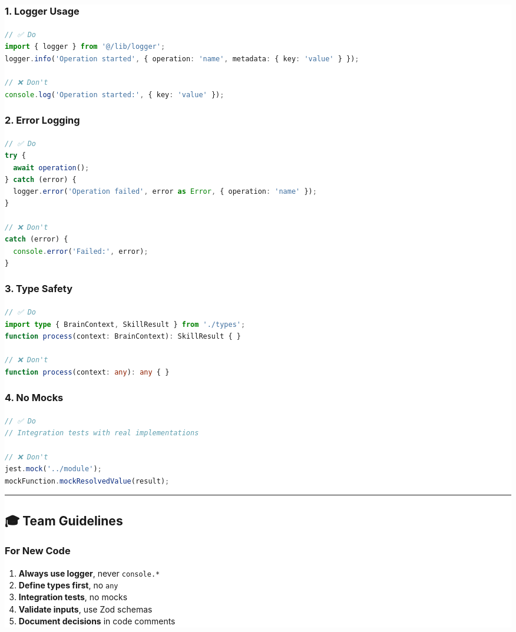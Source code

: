 ### 1. **Logger Usage**
```typescript
// ✅ Do
import { logger } from '@/lib/logger';
logger.info('Operation started', { operation: 'name', metadata: { key: 'value' } });

// ❌ Don't
console.log('Operation started:', { key: 'value' });
```

### 2. **Error Logging**
```typescript
// ✅ Do
try {
  await operation();
} catch (error) {
  logger.error('Operation failed', error as Error, { operation: 'name' });
}

// ❌ Don't
catch (error) {
  console.error('Failed:', error);
}
```

### 3. **Type Safety**
```typescript
// ✅ Do
import type { BrainContext, SkillResult } from './types';
function process(context: BrainContext): SkillResult { }

// ❌ Don't
function process(context: any): any { }
```

### 4. **No Mocks**
```typescript
// ✅ Do
// Integration tests with real implementations

// ❌ Don't
jest.mock('../module');
mockFunction.mockResolvedValue(result);
```

---

## 🎓 **Team Guidelines**

### **For New Code**
1. **Always use logger**, never `console.*`
2. **Define types first**, no `any`
3. **Integration tests**, no mocks
4. **Validate inputs**, use Zod schemas
5. **Document decisions** in code comments
